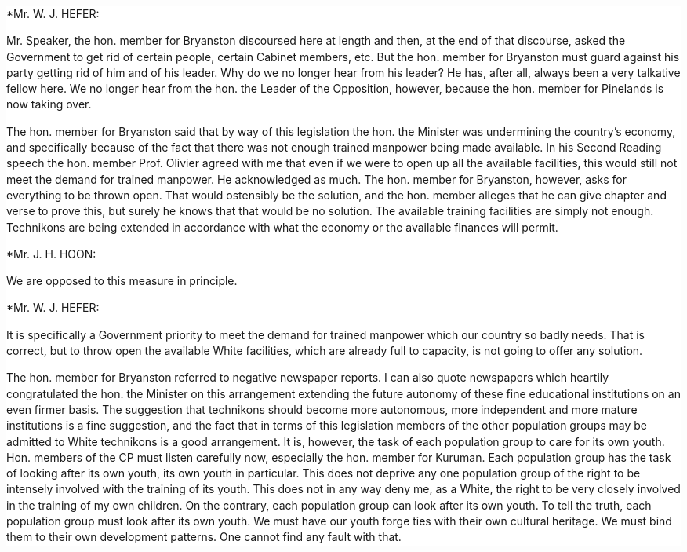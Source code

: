 <from>*Mr. <person refersTo="hansard_za">W. J. HEFER</person>:</from>

<p>Mr. Speaker, the hon. member for Bryanston discoursed here at length and then, at the end of that discourse, asked the Government to get rid of certain people, certain Cabinet members, etc. But the hon. member for Bryanston must guard against his party getting rid of him and of his leader. Why do we no longer hear from his leader? He has, after all, always been a very talkative fellow here. We no longer hear from the hon. the Leader of the Opposition, however, because the hon. member for Pinelands is now taking over.</p>

<p>The hon. member for Bryanston said that by way of this legislation the hon. the Minister was undermining the country&#x2019;s economy, and specifically because of the fact that there was not enough trained manpower being made available. In his Second Reading speech the hon. member Prof. Olivier agreed with me that even if we were to open up all the available facilities, this would still not meet the demand for trained manpower. He acknowledged as much. The hon. member for Bryanston, however, asks for everything to be thrown open. That would ostensibly be the solution, and the hon. member alleges that he can give chapter and verse to prove this, but surely he knows that that would be no solution. The available training facilities are simply not enough. Technikons are being extended in accordance with what the economy or the available finances will permit.</p>

</speech>

<speech by="#hoon">

<from>*Mr. <person refersTo="hansard_za">J. H. HOON</person>:</from>

<p>We are opposed to this measure in principle.</p>

</speech>

<speech by="#hefer">

<from>*Mr. <person refersTo="hansard_za">W. J. HEFER</person>:</from>

<p>It is specifically a Government priority to meet the demand for trained manpower which our country so badly needs. That is correct, but to throw open the available White facilities, which are already full to capacity, is not going to offer any solution.</p>

<p>The hon. member for Bryanston referred to negative newspaper reports. I can also quote newspapers which heartily congratulated the hon. the Minister on this arrangement extending the future autonomy of these fine educational institutions on an even <span class="col_9745-9746" refersTo="page_1379"/>firmer basis. The suggestion that technikons should become more autonomous, more independent and more mature institutions is a fine suggestion, and the fact that in terms of this legislation members of the other population groups may be admitted to White technikons is a good arrangement. It is, however, the task of each population group to care for its own youth. Hon. members of the CP must listen carefully now, especially the hon. member for Kuruman. Each population group has the task of looking after its own youth, its own youth in particular. This does not deprive any one population group of the right to be intensely involved with the training of its youth. This does not in any way deny me, as a White, the right to be very closely involved in the training of my own children. On the contrary, each population group can look after its own youth. To tell the truth, each population group must look after its own youth. We must have our youth forge ties with their own cultural heritage. We must bind them to their own development patterns. One cannot find any fault with that.</p>
